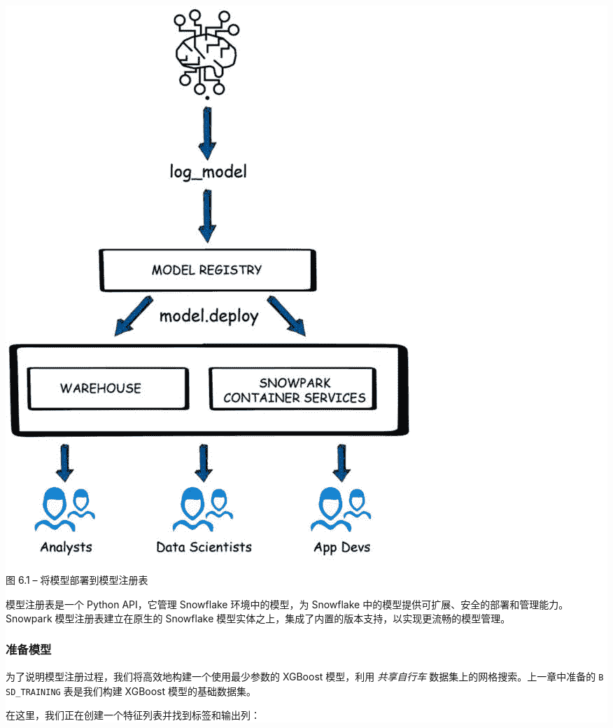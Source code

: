 ![图 6.1 – 将模型部署到模型注册表](img/B19923_06_1.jpg)

图 6.1 – 将模型部署到模型注册表

模型注册表是一个 Python API，它管理 Snowflake 环境中的模型，为 Snowflake 中的模型提供可扩展、安全的部署和管理能力。Snowpark 模型注册表建立在原生的 Snowflake 模型实体之上，集成了内置的版本支持，以实现更流畅的模型管理。

### 准备模型

为了说明模型注册过程，我们将高效地构建一个使用最少参数的 XGBoost 模型，利用 *共享自行车* 数据集上的网格搜索。上一章中准备的 `BSD_TRAINING` 表是我们构建 XGBoost 模型的基础数据集。

在这里，我们正在创建一个特征列表并找到标签和输出列：
